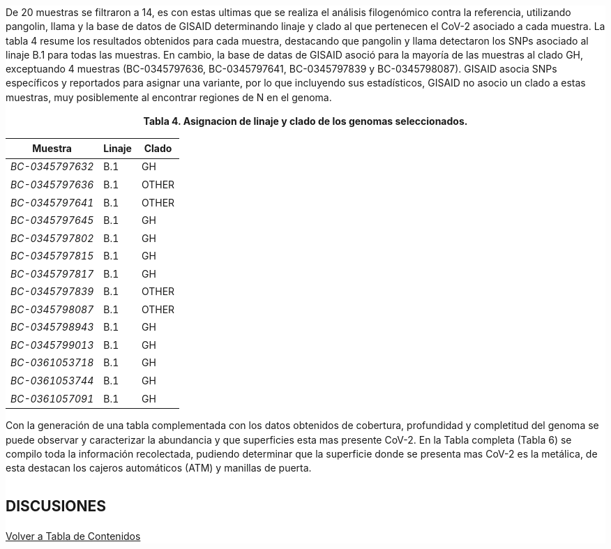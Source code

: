 De 20 muestras se filtraron a 14, es con estas ultimas que se realiza el análisis filogenómico contra la referencia, utilizando pangolin, llama y la base de datos de GISAID determinando linaje y clado al que pertenecen el CoV-2 asociado a cada muestra. La tabla 4 resume los resultados obtenidos para cada muestra, destacando que pangolin y llama detectaron los SNPs asociado al linaje B.1 para todas las muestras. En cambio, la base de datas de GISAID asoció para la mayoría de las muestras al clado GH, exceptuando 4 muestras (BC-0345797636, BC-0345797641, BC-0345797839 y BC-0345798087). GISAID asocia SNPs específicos y reportados para asignar una variante, por lo que incluyendo sus estadísticos, GISAID no asocio un clado a estas muestras, muy posiblemente al encontrar regiones de N en el genoma.

<center>

**Tabla 4. Asignacion de linaje y clado de los genomas seleccionados.**


 | **Muestra**     | **Linaje** | **Clado** |
 | --------------- | ---------- | --------- |
 | *BC-0345797632* | B.1        | GH        |
 | *BC-0345797636* | B.1        | OTHER     |
 | *BC-0345797641* | B.1        | OTHER     |
 | *BC-0345797645* | B.1        | GH        |
 | *BC-0345797802* | B.1        | GH        |
 | *BC-0345797815* | B.1        | GH        |
 | *BC-0345797817* | B.1        | GH        |
 | *BC-0345797839* | B.1        | OTHER     |
 | *BC-0345798087* | B.1        | OTHER     |
 | *BC-0345798943* | B.1        | GH        |
 | *BC-0345799013* | B.1        | GH        |
 | *BC-0361053718* | B.1        | GH        |
 | *BC-0361053744* | B.1        | GH        |
 | *BC-0361057091* | B.1        | GH        |

</center>

Con la generación de una tabla complementada con los datos obtenidos de cobertura, profundidad y completitud del genoma se puede observar y caracterizar la abundancia y que superficies esta mas presente CoV-2. En la Tabla completa (Tabla 6) se compilo toda la información recolectada, pudiendo determinar que la superficie donde se presenta mas CoV-2 es la metálica, de esta destacan los cajeros automáticos (ATM) y manillas de puerta.

## **DISCUSIONES** ##
[Volver a Tabla de Contenidos](#tabla-de-contenidos)

